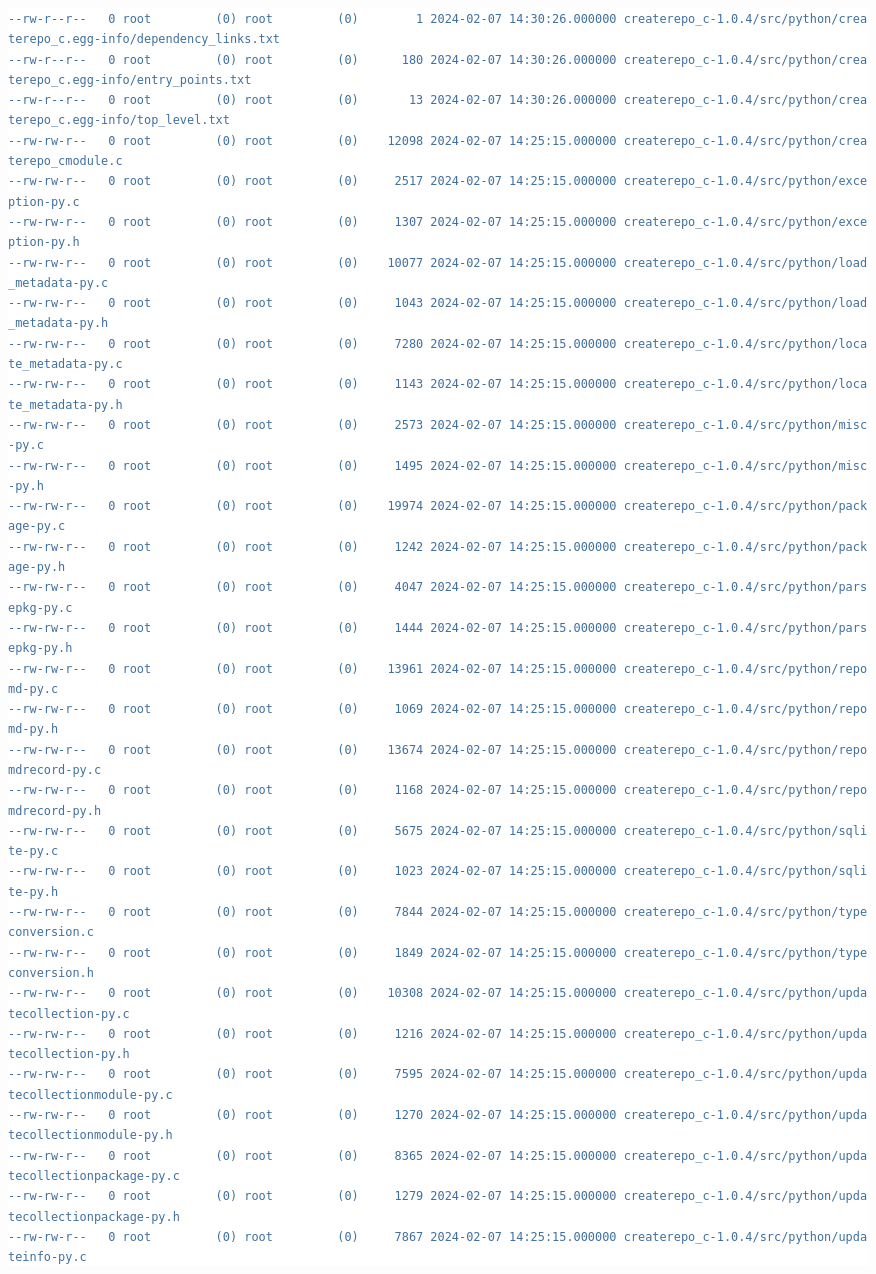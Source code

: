 ```diff
--rw-r--r--   0 root         (0) root         (0)        1 2024-02-07 14:30:26.000000 createrepo_c-1.0.4/src/python/createrepo_c.egg-info/dependency_links.txt
--rw-r--r--   0 root         (0) root         (0)      180 2024-02-07 14:30:26.000000 createrepo_c-1.0.4/src/python/createrepo_c.egg-info/entry_points.txt
--rw-r--r--   0 root         (0) root         (0)       13 2024-02-07 14:30:26.000000 createrepo_c-1.0.4/src/python/createrepo_c.egg-info/top_level.txt
--rw-rw-r--   0 root         (0) root         (0)    12098 2024-02-07 14:25:15.000000 createrepo_c-1.0.4/src/python/createrepo_cmodule.c
--rw-rw-r--   0 root         (0) root         (0)     2517 2024-02-07 14:25:15.000000 createrepo_c-1.0.4/src/python/exception-py.c
--rw-rw-r--   0 root         (0) root         (0)     1307 2024-02-07 14:25:15.000000 createrepo_c-1.0.4/src/python/exception-py.h
--rw-rw-r--   0 root         (0) root         (0)    10077 2024-02-07 14:25:15.000000 createrepo_c-1.0.4/src/python/load_metadata-py.c
--rw-rw-r--   0 root         (0) root         (0)     1043 2024-02-07 14:25:15.000000 createrepo_c-1.0.4/src/python/load_metadata-py.h
--rw-rw-r--   0 root         (0) root         (0)     7280 2024-02-07 14:25:15.000000 createrepo_c-1.0.4/src/python/locate_metadata-py.c
--rw-rw-r--   0 root         (0) root         (0)     1143 2024-02-07 14:25:15.000000 createrepo_c-1.0.4/src/python/locate_metadata-py.h
--rw-rw-r--   0 root         (0) root         (0)     2573 2024-02-07 14:25:15.000000 createrepo_c-1.0.4/src/python/misc-py.c
--rw-rw-r--   0 root         (0) root         (0)     1495 2024-02-07 14:25:15.000000 createrepo_c-1.0.4/src/python/misc-py.h
--rw-rw-r--   0 root         (0) root         (0)    19974 2024-02-07 14:25:15.000000 createrepo_c-1.0.4/src/python/package-py.c
--rw-rw-r--   0 root         (0) root         (0)     1242 2024-02-07 14:25:15.000000 createrepo_c-1.0.4/src/python/package-py.h
--rw-rw-r--   0 root         (0) root         (0)     4047 2024-02-07 14:25:15.000000 createrepo_c-1.0.4/src/python/parsepkg-py.c
--rw-rw-r--   0 root         (0) root         (0)     1444 2024-02-07 14:25:15.000000 createrepo_c-1.0.4/src/python/parsepkg-py.h
--rw-rw-r--   0 root         (0) root         (0)    13961 2024-02-07 14:25:15.000000 createrepo_c-1.0.4/src/python/repomd-py.c
--rw-rw-r--   0 root         (0) root         (0)     1069 2024-02-07 14:25:15.000000 createrepo_c-1.0.4/src/python/repomd-py.h
--rw-rw-r--   0 root         (0) root         (0)    13674 2024-02-07 14:25:15.000000 createrepo_c-1.0.4/src/python/repomdrecord-py.c
--rw-rw-r--   0 root         (0) root         (0)     1168 2024-02-07 14:25:15.000000 createrepo_c-1.0.4/src/python/repomdrecord-py.h
--rw-rw-r--   0 root         (0) root         (0)     5675 2024-02-07 14:25:15.000000 createrepo_c-1.0.4/src/python/sqlite-py.c
--rw-rw-r--   0 root         (0) root         (0)     1023 2024-02-07 14:25:15.000000 createrepo_c-1.0.4/src/python/sqlite-py.h
--rw-rw-r--   0 root         (0) root         (0)     7844 2024-02-07 14:25:15.000000 createrepo_c-1.0.4/src/python/typeconversion.c
--rw-rw-r--   0 root         (0) root         (0)     1849 2024-02-07 14:25:15.000000 createrepo_c-1.0.4/src/python/typeconversion.h
--rw-rw-r--   0 root         (0) root         (0)    10308 2024-02-07 14:25:15.000000 createrepo_c-1.0.4/src/python/updatecollection-py.c
--rw-rw-r--   0 root         (0) root         (0)     1216 2024-02-07 14:25:15.000000 createrepo_c-1.0.4/src/python/updatecollection-py.h
--rw-rw-r--   0 root         (0) root         (0)     7595 2024-02-07 14:25:15.000000 createrepo_c-1.0.4/src/python/updatecollectionmodule-py.c
--rw-rw-r--   0 root         (0) root         (0)     1270 2024-02-07 14:25:15.000000 createrepo_c-1.0.4/src/python/updatecollectionmodule-py.h
--rw-rw-r--   0 root         (0) root         (0)     8365 2024-02-07 14:25:15.000000 createrepo_c-1.0.4/src/python/updatecollectionpackage-py.c
--rw-rw-r--   0 root         (0) root         (0)     1279 2024-02-07 14:25:15.000000 createrepo_c-1.0.4/src/python/updatecollectionpackage-py.h
--rw-rw-r--   0 root         (0) root         (0)     7867 2024-02-07 14:25:15.000000 createrepo_c-1.0.4/src/python/updateinfo-py.c
```